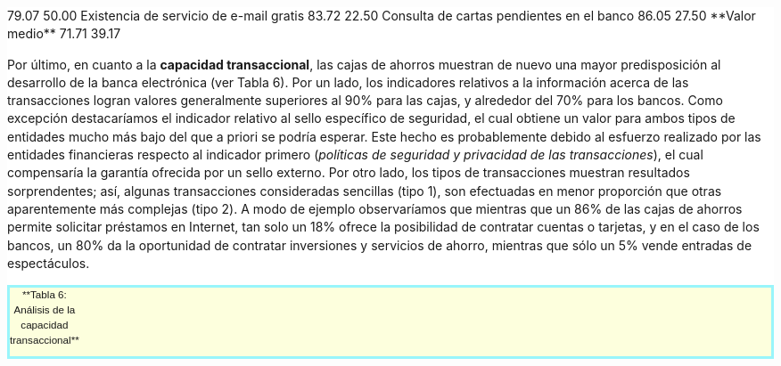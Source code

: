 <td align="center">79.07</td>

<td align="center">50.00</td>

</tr>

<tr>

<td>Existencia de servicio de e-mail gratis</td>

<td align="center">83.72</td>

<td align="center">22.50</td>

</tr>

<tr>

<td>Consulta de cartas pendientes en el banco</td>

<td align="center">86.05</td>

<td align="center">27.50</td>

</tr>

<tr>

<td>**Valor medio**</td>

<td align="center">71.71</td>

<td align="center">39.17</td>

</tr>

</tbody>

</table>

Por último, en cuanto a la **capacidad transaccional**, las cajas de ahorros muestran de nuevo una mayor predisposición al desarrollo de la banca electrónica (ver Tabla 6). Por un lado, los indicadores relativos a la información acerca de las transacciones logran valores generalmente superiores al 90% para las cajas, y alrededor del 70% para los bancos. Como excepción destacaríamos el indicador relativo al sello específico de seguridad, el cual obtiene un valor para ambos tipos de entidades mucho más bajo del que a priori se podría esperar. Este hecho es probablemente debido al esfuerzo realizado por las entidades financieras respecto al indicador primero (_políticas de seguridad y privacidad de las transacciones_), el cual compensaría la garantía ofrecida por un sello externo. Por otro lado, los tipos de transacciones muestran resultados sorprendentes; así, algunas transacciones consideradas sencillas (tipo 1), son efectuadas en menor proporción que otras aparentemente más complejas (tipo 2). A modo de ejemplo observaríamos que mientras que un 86% de las cajas de ahorros permite solicitar préstamos en Internet, tan solo un 18% ofrece la posibilidad de contratar cuentas o tarjetas, y en el caso de los bancos, un 80% da la oportunidad de contratar inversiones y servicios de ahorro, mientras que sólo un 5% vende entradas de espectáculos.

<table width="50%" border="1" cellspacing="0" cellpadding="3" align="center" style="border-right: #99f5fb solid; border-top: #99f5fb solid; font-size: smaller; border-left: #99f5fb solid; border-bottom: #99f5fb solid; font-style: normal; font-family: verdana, geneva, arial, helvetica, sans-serif; background-color: #fdffdd"><caption align="bottom">  
**Tabla 6: Análisis de la capacidad transaccional**</caption>
